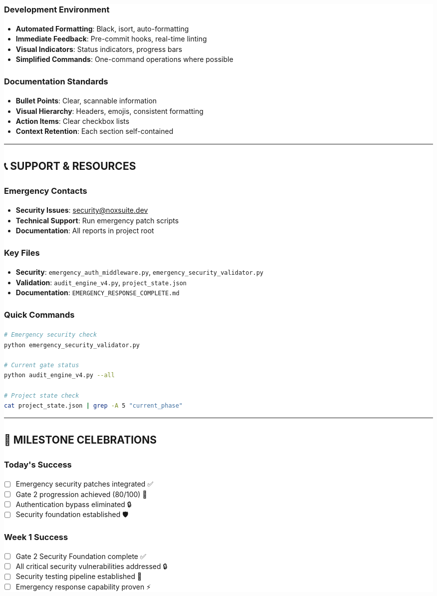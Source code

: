### **Development Environment**
- **Automated Formatting**: Black, isort, auto-formatting
- **Immediate Feedback**: Pre-commit hooks, real-time linting
- **Visual Indicators**: Status indicators, progress bars
- **Simplified Commands**: One-command operations where possible

### **Documentation Standards**
- **Bullet Points**: Clear, scannable information
- **Visual Hierarchy**: Headers, emojis, consistent formatting
- **Action Items**: Clear checkbox lists
- **Context Retention**: Each section self-contained

---

## 📞 SUPPORT & RESOURCES

### **Emergency Contacts**
- **Security Issues**: security@noxsuite.dev
- **Technical Support**: Run emergency patch scripts
- **Documentation**: All reports in project root

### **Key Files**
- **Security**: `emergency_auth_middleware.py`, `emergency_security_validator.py`
- **Validation**: `audit_engine_v4.py`, `project_state.json`
- **Documentation**: `EMERGENCY_RESPONSE_COMPLETE.md`

### **Quick Commands**
```bash
# Emergency security check
python emergency_security_validator.py

# Current gate status  
python audit_engine_v4.py --all

# Project state check
cat project_state.json | grep -A 5 "current_phase"
```

---

## 🎉 MILESTONE CELEBRATIONS

### **Today's Success**
- [ ] Emergency security patches integrated ✅
- [ ] Gate 2 progression achieved (80/100) 🎯
- [ ] Authentication bypass eliminated 🔒
- [ ] Security foundation established 🛡️

### **Week 1 Success**
- [ ] Gate 2 Security Foundation complete ✅
- [ ] All critical security vulnerabilities addressed 🔒
- [ ] Security testing pipeline established 🧪
- [ ] Emergency response capability proven ⚡
